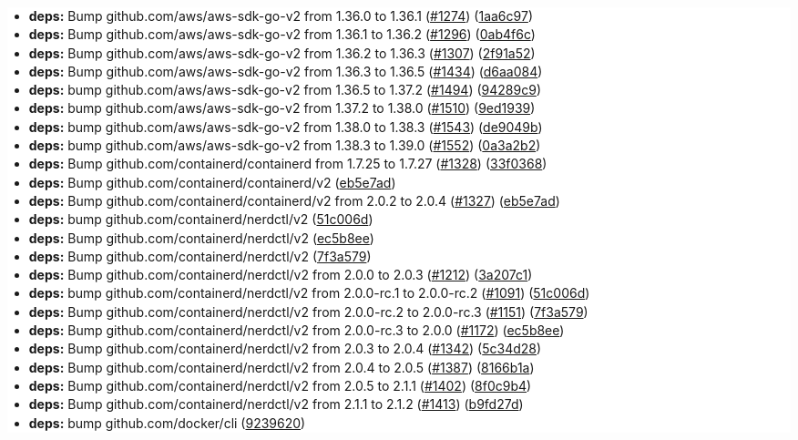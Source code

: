 * **deps:** Bump github.com/aws/aws-sdk-go-v2 from 1.36.0 to 1.36.1 ([#1274](https://github.com/sondavidb/finch/issues/1274)) ([1aa6c97](https://github.com/sondavidb/finch/commit/1aa6c9786af8ca2e03189bf4ad3217ba978c0be1))
* **deps:** Bump github.com/aws/aws-sdk-go-v2 from 1.36.1 to 1.36.2 ([#1296](https://github.com/sondavidb/finch/issues/1296)) ([0ab4f6c](https://github.com/sondavidb/finch/commit/0ab4f6cc22d9a7b062ab26ae1587ef94aa5ff3f7))
* **deps:** Bump github.com/aws/aws-sdk-go-v2 from 1.36.2 to 1.36.3 ([#1307](https://github.com/sondavidb/finch/issues/1307)) ([2f91a52](https://github.com/sondavidb/finch/commit/2f91a52920b069d896ee339be22413f7116ff9c0))
* **deps:** Bump github.com/aws/aws-sdk-go-v2 from 1.36.3 to 1.36.5 ([#1434](https://github.com/sondavidb/finch/issues/1434)) ([d6aa084](https://github.com/sondavidb/finch/commit/d6aa0840aaa70ce5a9ce4102d092a66c4541689c))
* **deps:** bump github.com/aws/aws-sdk-go-v2 from 1.36.5 to 1.37.2 ([#1494](https://github.com/sondavidb/finch/issues/1494)) ([94289c9](https://github.com/sondavidb/finch/commit/94289c94c96bd020890cce93a2ef3f2e0dd050d7))
* **deps:** bump github.com/aws/aws-sdk-go-v2 from 1.37.2 to 1.38.0 ([#1510](https://github.com/sondavidb/finch/issues/1510)) ([9ed1939](https://github.com/sondavidb/finch/commit/9ed1939e6dfd90d019bfad048ca9e25d97afff9c))
* **deps:** bump github.com/aws/aws-sdk-go-v2 from 1.38.0 to 1.38.3 ([#1543](https://github.com/sondavidb/finch/issues/1543)) ([de9049b](https://github.com/sondavidb/finch/commit/de9049be4d0a331700ca756930aa2974e9c82ad0))
* **deps:** bump github.com/aws/aws-sdk-go-v2 from 1.38.3 to 1.39.0 ([#1552](https://github.com/sondavidb/finch/issues/1552)) ([0a3a2b2](https://github.com/sondavidb/finch/commit/0a3a2b2292a5d9687b0ecb2f8756b392f7e5ea01))
* **deps:** Bump github.com/containerd/containerd from 1.7.25 to 1.7.27 ([#1328](https://github.com/sondavidb/finch/issues/1328)) ([33f0368](https://github.com/sondavidb/finch/commit/33f0368d8bf7b0ce9bff6dec36494780932d790a))
* **deps:** Bump github.com/containerd/containerd/v2 ([eb5e7ad](https://github.com/sondavidb/finch/commit/eb5e7ad52e4bfee1f82605afce82bcf12db0952a))
* **deps:** Bump github.com/containerd/containerd/v2 from 2.0.2 to 2.0.4 ([#1327](https://github.com/sondavidb/finch/issues/1327)) ([eb5e7ad](https://github.com/sondavidb/finch/commit/eb5e7ad52e4bfee1f82605afce82bcf12db0952a))
* **deps:** bump github.com/containerd/nerdctl/v2 ([51c006d](https://github.com/sondavidb/finch/commit/51c006dfb9fa1dc3c54bad6cb422c68b69af474e))
* **deps:** Bump github.com/containerd/nerdctl/v2 ([ec5b8ee](https://github.com/sondavidb/finch/commit/ec5b8eedeed0923fa932c6e79ef1a296931df2fc))
* **deps:** Bump github.com/containerd/nerdctl/v2 ([7f3a579](https://github.com/sondavidb/finch/commit/7f3a579df88a3615db60c2beb829214ed2d1ccce))
* **deps:** Bump github.com/containerd/nerdctl/v2 from 2.0.0 to 2.0.3 ([#1212](https://github.com/sondavidb/finch/issues/1212)) ([3a207c1](https://github.com/sondavidb/finch/commit/3a207c171135d96d08083d189f12f5014151e7aa))
* **deps:** bump github.com/containerd/nerdctl/v2 from 2.0.0-rc.1 to 2.0.0-rc.2 ([#1091](https://github.com/sondavidb/finch/issues/1091)) ([51c006d](https://github.com/sondavidb/finch/commit/51c006dfb9fa1dc3c54bad6cb422c68b69af474e))
* **deps:** Bump github.com/containerd/nerdctl/v2 from 2.0.0-rc.2 to 2.0.0-rc.3 ([#1151](https://github.com/sondavidb/finch/issues/1151)) ([7f3a579](https://github.com/sondavidb/finch/commit/7f3a579df88a3615db60c2beb829214ed2d1ccce))
* **deps:** Bump github.com/containerd/nerdctl/v2 from 2.0.0-rc.3 to 2.0.0 ([#1172](https://github.com/sondavidb/finch/issues/1172)) ([ec5b8ee](https://github.com/sondavidb/finch/commit/ec5b8eedeed0923fa932c6e79ef1a296931df2fc))
* **deps:** Bump github.com/containerd/nerdctl/v2 from 2.0.3 to 2.0.4 ([#1342](https://github.com/sondavidb/finch/issues/1342)) ([5c34d28](https://github.com/sondavidb/finch/commit/5c34d28fb09b8673d3faaddd81bf2b3858e438b8))
* **deps:** Bump github.com/containerd/nerdctl/v2 from 2.0.4 to 2.0.5 ([#1387](https://github.com/sondavidb/finch/issues/1387)) ([8166b1a](https://github.com/sondavidb/finch/commit/8166b1a7bff207e546094f1f0cbcb6af0886ddc8))
* **deps:** Bump github.com/containerd/nerdctl/v2 from 2.0.5 to 2.1.1 ([#1402](https://github.com/sondavidb/finch/issues/1402)) ([8f0c9b4](https://github.com/sondavidb/finch/commit/8f0c9b4a1767a59e0c0205b9dc77a5cf91a90dfd))
* **deps:** Bump github.com/containerd/nerdctl/v2 from 2.1.1 to 2.1.2 ([#1413](https://github.com/sondavidb/finch/issues/1413)) ([b9fd27d](https://github.com/sondavidb/finch/commit/b9fd27de76d8566f5abfa319413c9c3c08c3fc16))
* **deps:** bump github.com/docker/cli ([9239620](https://github.com/sondavidb/finch/commit/9239620b4c5eafe59777a2395434c00d23130a54))